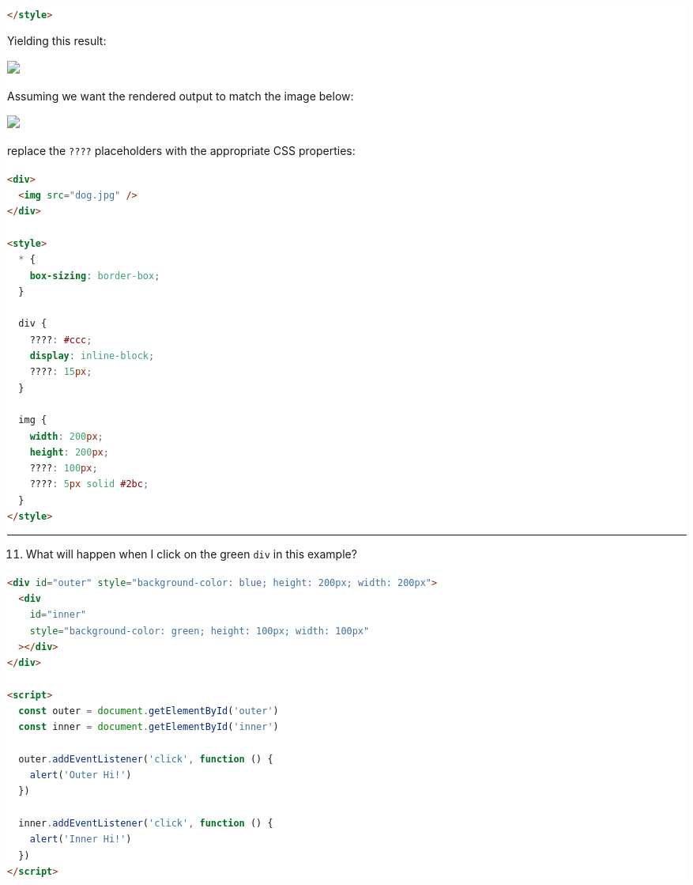 ```html
</style>
```

Yielding this result:

<img src='https://user-images.githubusercontent.com/636814/92107937-7df5ba00-edde-11ea-9f15-e5672415e6ba.png' width='250'>

Assuming we want the rendered output to match the image below:

<img src='https://user-images.githubusercontent.com/636814/92107984-91a12080-edde-11ea-8989-d7818618893e.png' width='290'>

replace the `????` placeholders with the appropriate CSS properties:

```html
<div>
  <img src="dog.jpg" />
</div>

<style>
  * {
    box-sizing: border-box;
  }

  div {
    ????: #ccc;
    display: inline-block;
    ????: 15px;
  }

  img {
    width: 200px;
    height: 200px;
    ????: 100px;
    ????: 5px solid #2bc;
  }
</style>
```

<hr>

11. What will happen when I click on the green `div` in this example?

```html
<div id="outer" style="background-color: blue; height: 200px; width: 200px">
  <div
    id="inner"
    style="background-color: green; height: 100px; width: 100px"
  ></div>
</div>

<script>
  const outer = document.getElementById('outer')
  const inner = document.getElementById('inner')

  outer.addEventListener('click', function () {
    alert('Outer Hi!')
  })

  inner.addEventListener('click', function () {
    alert('Inner Hi!')
  })
</script>
```
